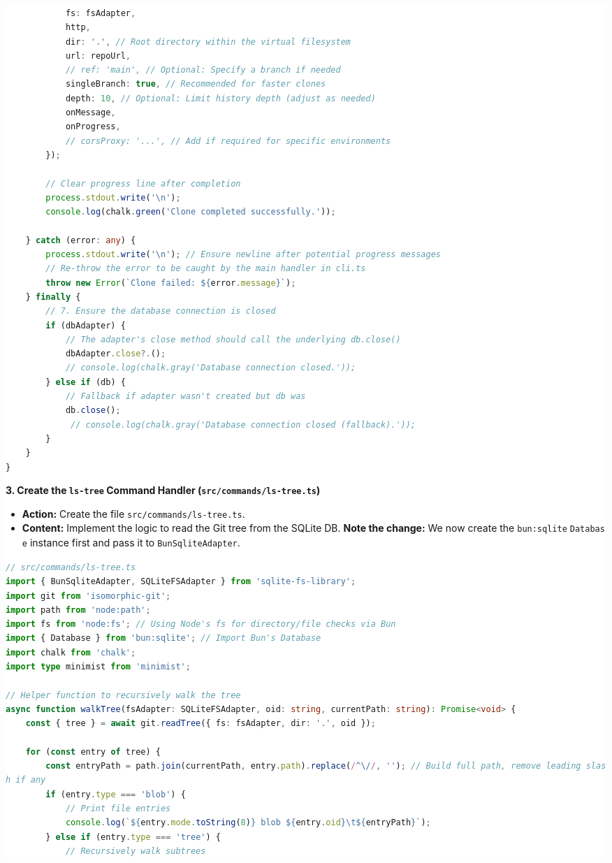   ```typescript
              fs: fsAdapter,
              http,
              dir: '.', // Root directory within the virtual filesystem
              url: repoUrl,
              // ref: 'main', // Optional: Specify a branch if needed
              singleBranch: true, // Recommended for faster clones
              depth: 10, // Optional: Limit history depth (adjust as needed)
              onMessage,
              onProgress,
              // corsProxy: '...', // Add if required for specific environments
          });

          // Clear progress line after completion
          process.stdout.write('\n');
          console.log(chalk.green('Clone completed successfully.'));

      } catch (error: any) {
          process.stdout.write('\n'); // Ensure newline after potential progress messages
          // Re-throw the error to be caught by the main handler in cli.ts
          throw new Error(`Clone failed: ${error.message}`);
      } finally {
          // 7. Ensure the database connection is closed
          if (dbAdapter) {
              // The adapter's close method should call the underlying db.close()
              dbAdapter.close?.();
              // console.log(chalk.gray('Database connection closed.'));
          } else if (db) {
              // Fallback if adapter wasn't created but db was
              db.close();
               // console.log(chalk.gray('Database connection closed (fallback).'));
          }
      }
  }
  ```

**3. Create the `ls-tree` Command Handler (`src/commands/ls-tree.ts`)**

*   **Action:** Create the file `src/commands/ls-tree.ts`.
*   **Content:** Implement the logic to read the Git tree from the SQLite DB. **Note the change:** We now create the `bun:sqlite` `Database` instance
first and pass it to `BunSqliteAdapter`.
  ```typescript
  // src/commands/ls-tree.ts
  import { BunSqliteAdapter, SQLiteFSAdapter } from 'sqlite-fs-library';
  import git from 'isomorphic-git';
  import path from 'node:path';
  import fs from 'node:fs'; // Using Node's fs for directory/file checks via Bun
  import { Database } from 'bun:sqlite'; // Import Bun's Database
  import chalk from 'chalk';
  import type minimist from 'minimist';

  // Helper function to recursively walk the tree
  async function walkTree(fsAdapter: SQLiteFSAdapter, oid: string, currentPath: string): Promise<void> {
      const { tree } = await git.readTree({ fs: fsAdapter, dir: '.', oid });

      for (const entry of tree) {
          const entryPath = path.join(currentPath, entry.path).replace(/^\//, ''); // Build full path, remove leading slash if any
          if (entry.type === 'blob') {
              // Print file entries
              console.log(`${entry.mode.toString(8)} blob ${entry.oid}\t${entryPath}`);
          } else if (entry.type === 'tree') {
              // Recursively walk subtrees
  ```